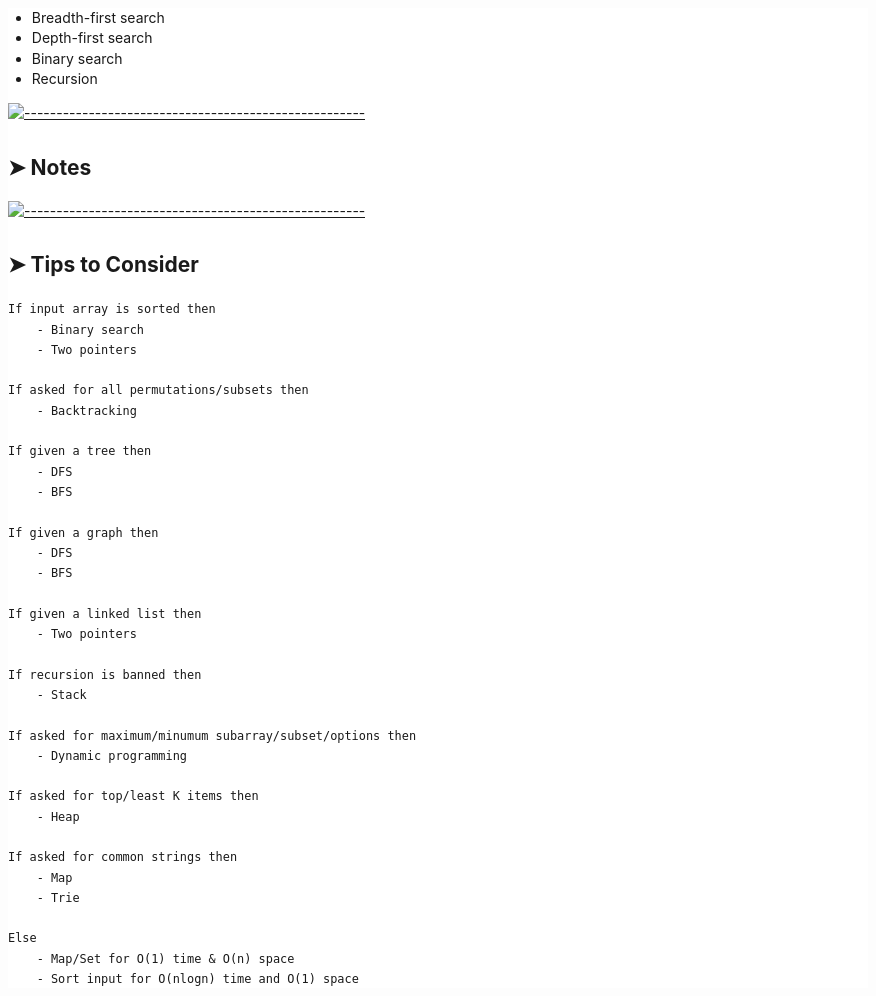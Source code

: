 - Breadth-first search
- Depth-first search
- Binary search
- Recursion


[![-----------------------------------------------------](https://raw.githubusercontent.com/andreasbm/readme/master/assets/lines/colored.png)](#notes)

## ➤ Notes



[![-----------------------------------------------------](https://raw.githubusercontent.com/andreasbm/readme/master/assets/lines/colored.png)](#tips-to-consider)

## ➤ Tips to Consider

```
If input array is sorted then
    - Binary search
    - Two pointers

If asked for all permutations/subsets then
    - Backtracking

If given a tree then
    - DFS
    - BFS

If given a graph then
    - DFS
    - BFS

If given a linked list then
    - Two pointers

If recursion is banned then
    - Stack

If asked for maximum/minumum subarray/subset/options then
    - Dynamic programming

If asked for top/least K items then
    - Heap

If asked for common strings then
    - Map
    - Trie

Else
    - Map/Set for O(1) time & O(n) space
    - Sort input for O(nlogn) time and O(1) space
```
